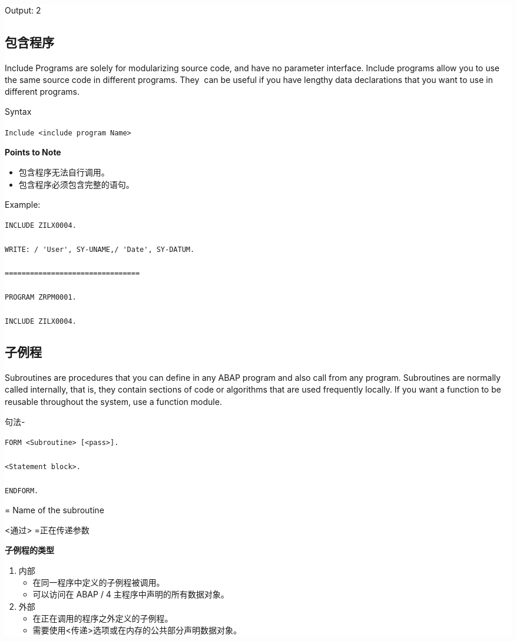 Output: 2

## 包含程序

Include Programs are solely for modularizing source code, and have no parameter interface. Include programs allow you to use the same source code in different programs. They  can be useful if you have lengthy data declarations that you want to use in different programs.

Syntax

```
Include <include program Name>
```

**Points to Note**

*   包含程序无法自行调用。
*   包含程序必须包含完整的语句。

Example:

```
INCLUDE ZILX0004.

WRITE: / 'User', SY-UNAME,/ 'Date', SY-DATUM.

================================

PROGRAM ZRPM0001.

INCLUDE ZILX0004.
```

## 子例程

Subroutines are procedures that you can define in any ABAP program and also call from any program. Subroutines are normally called internally, that is, they contain sections of code or algorithms that are used frequently locally. If you want a function to be reusable throughout the system, use a function module.

句法-

```
FORM <Subroutine> [<pass>].

<Statement block>.

ENDFORM.
```

<Subroutine> = Name of the subroutine

<通过> =正在传递参数

**子例程的类型**

1.  内部
    *   在同一程序中定义的子例程被调用。
    *   可以访问在 ABAP / 4 主程序中声明的所有数据对象。
2.  外部
    *   在正在调用的程序之外定义的子例程。
    *   需要使用<传递>选项或在内存的公共部分声明数据对象。
